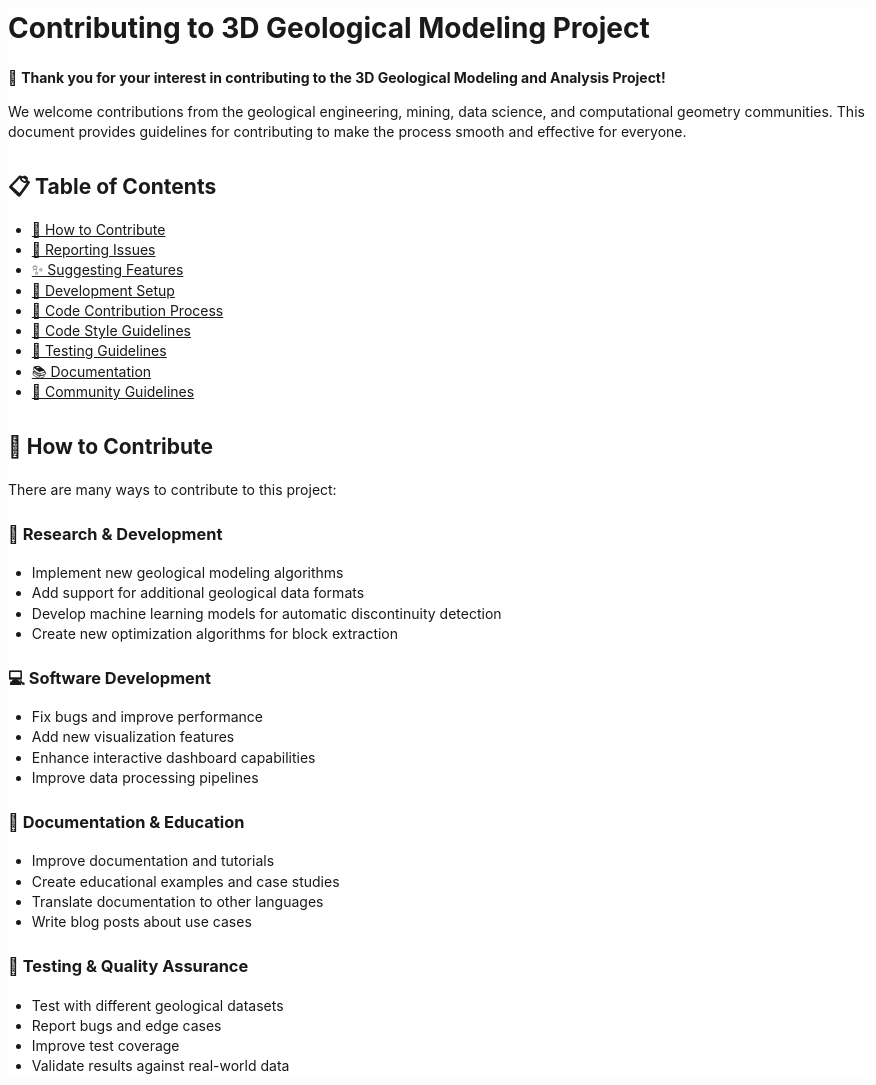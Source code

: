 # Contributing to 3D Geological Modeling Project

🙏 **Thank you for your interest in contributing to the 3D Geological Modeling and Analysis Project!**

We welcome contributions from the geological engineering, mining, data science, and computational geometry communities. This document provides guidelines for contributing to make the process smooth and effective for everyone.

## 📋 Table of Contents

- [🎯 How to Contribute](#-how-to-contribute)
- [🐛 Reporting Issues](#-reporting-issues)
- [✨ Suggesting Features](#-suggesting-features)
- [🔧 Development Setup](#-development-setup)
- [📝 Code Contribution Process](#-code-contribution-process)
- [🎨 Code Style Guidelines](#-code-style-guidelines)
- [🧪 Testing Guidelines](#-testing-guidelines)
- [📚 Documentation](#-documentation)
- [🤝 Community Guidelines](#-community-guidelines)

## 🎯 How to Contribute

There are many ways to contribute to this project:

### 🔬 **Research & Development**
- Implement new geological modeling algorithms
- Add support for additional geological data formats
- Develop machine learning models for automatic discontinuity detection
- Create new optimization algorithms for block extraction

### 💻 **Software Development**
- Fix bugs and improve performance
- Add new visualization features
- Enhance interactive dashboard capabilities
- Improve data processing pipelines

### 📖 **Documentation & Education**
- Improve documentation and tutorials
- Create educational examples and case studies
- Translate documentation to other languages
- Write blog posts about use cases

### 🧪 **Testing & Quality Assurance**
- Test with different geological datasets
- Report bugs and edge cases
- Improve test coverage
- Validate results against real-world data
